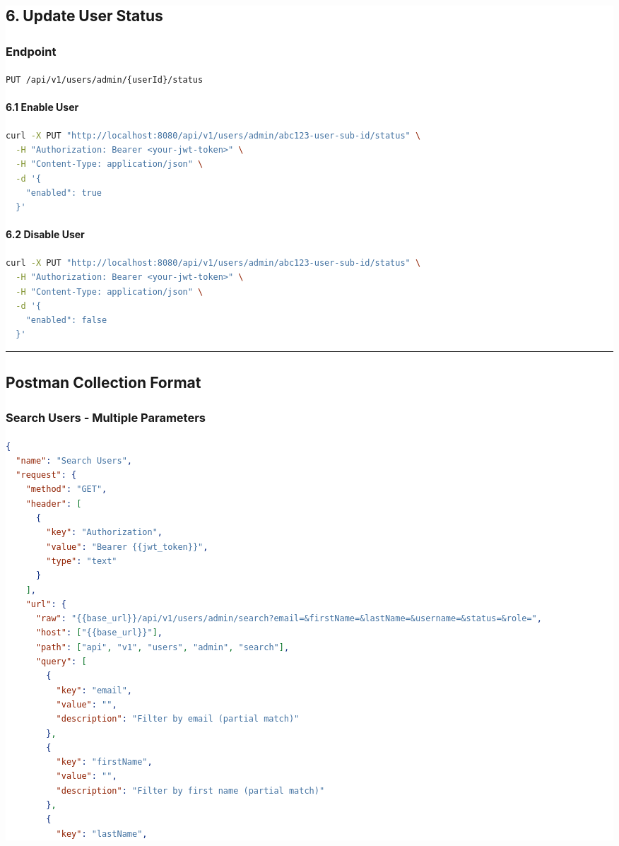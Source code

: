 
## 6. Update User Status

### Endpoint
```
PUT /api/v1/users/admin/{userId}/status
```

#### 6.1 Enable User
```bash
curl -X PUT "http://localhost:8080/api/v1/users/admin/abc123-user-sub-id/status" \
  -H "Authorization: Bearer <your-jwt-token>" \
  -H "Content-Type: application/json" \
  -d '{
    "enabled": true
  }'
```

#### 6.2 Disable User
```bash
curl -X PUT "http://localhost:8080/api/v1/users/admin/abc123-user-sub-id/status" \
  -H "Authorization: Bearer <your-jwt-token>" \
  -H "Content-Type: application/json" \
  -d '{
    "enabled": false
  }'
```

---

## Postman Collection Format

### Search Users - Multiple Parameters
```json
{
  "name": "Search Users",
  "request": {
    "method": "GET",
    "header": [
      {
        "key": "Authorization",
        "value": "Bearer {{jwt_token}}",
        "type": "text"
      }
    ],
    "url": {
      "raw": "{{base_url}}/api/v1/users/admin/search?email=&firstName=&lastName=&username=&status=&role=",
      "host": ["{{base_url}}"],
      "path": ["api", "v1", "users", "admin", "search"],
      "query": [
        {
          "key": "email",
          "value": "",
          "description": "Filter by email (partial match)"
        },
        {
          "key": "firstName",
          "value": "",
          "description": "Filter by first name (partial match)"
        },
        {
          "key": "lastName",
```